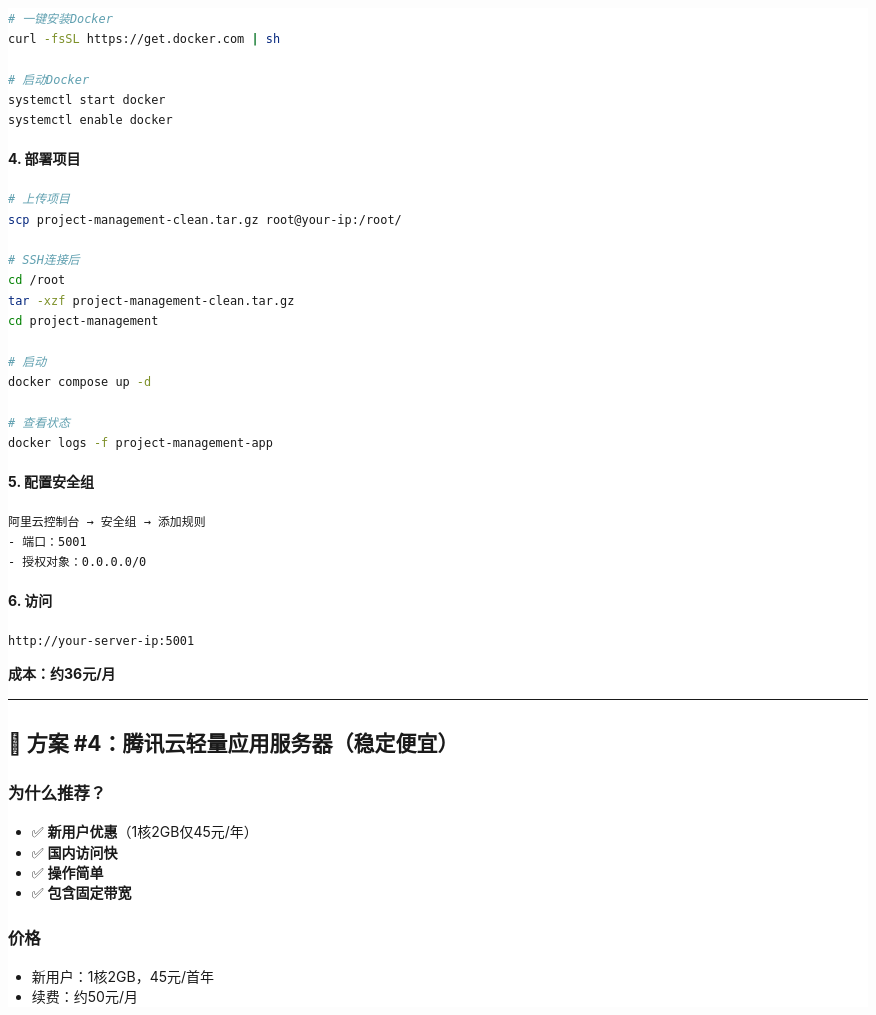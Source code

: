 ```bash
# 一键安装Docker
curl -fsSL https://get.docker.com | sh

# 启动Docker
systemctl start docker
systemctl enable docker
```

#### 4. 部署项目

```bash
# 上传项目
scp project-management-clean.tar.gz root@your-ip:/root/

# SSH连接后
cd /root
tar -xzf project-management-clean.tar.gz
cd project-management

# 启动
docker compose up -d

# 查看状态
docker logs -f project-management-app
```

#### 5. 配置安全组

```
阿里云控制台 → 安全组 → 添加规则
- 端口：5001
- 授权对象：0.0.0.0/0
```

#### 6. 访问

```
http://your-server-ip:5001
```

**成本：约36元/月**

---

## 🎯 方案 #4：腾讯云轻量应用服务器（稳定便宜）

### 为什么推荐？
- ✅ **新用户优惠**（1核2GB仅45元/年）
- ✅ **国内访问快**
- ✅ **操作简单**
- ✅ **包含固定带宽**

### 价格
- 新用户：1核2GB，45元/首年
- 续费：约50元/月
